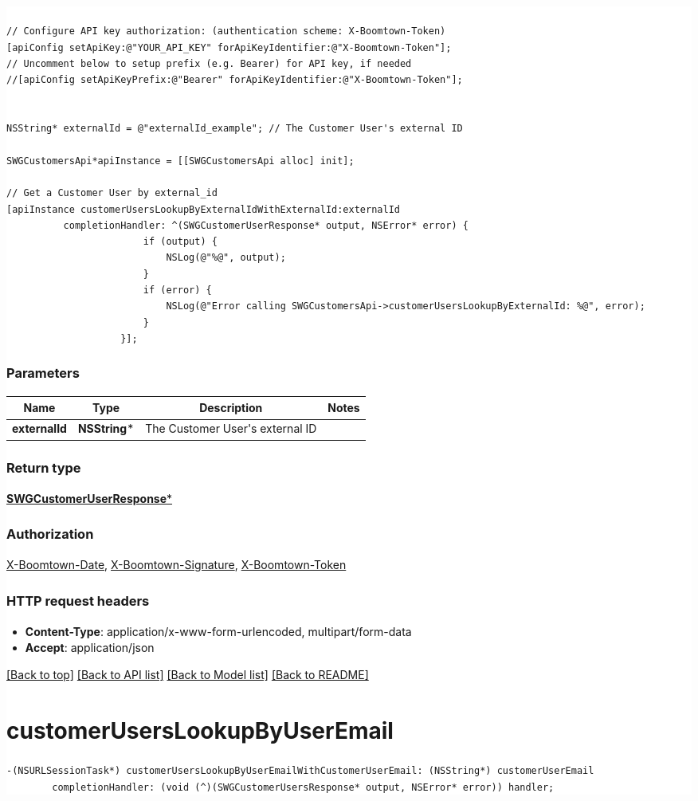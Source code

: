 ```objc

// Configure API key authorization: (authentication scheme: X-Boomtown-Token)
[apiConfig setApiKey:@"YOUR_API_KEY" forApiKeyIdentifier:@"X-Boomtown-Token"];
// Uncomment below to setup prefix (e.g. Bearer) for API key, if needed
//[apiConfig setApiKeyPrefix:@"Bearer" forApiKeyIdentifier:@"X-Boomtown-Token"];


NSString* externalId = @"externalId_example"; // The Customer User's external ID

SWGCustomersApi*apiInstance = [[SWGCustomersApi alloc] init];

// Get a Customer User by external_id
[apiInstance customerUsersLookupByExternalIdWithExternalId:externalId
          completionHandler: ^(SWGCustomerUserResponse* output, NSError* error) {
                        if (output) {
                            NSLog(@"%@", output);
                        }
                        if (error) {
                            NSLog(@"Error calling SWGCustomersApi->customerUsersLookupByExternalId: %@", error);
                        }
                    }];
```

### Parameters

Name | Type | Description  | Notes
------------- | ------------- | ------------- | -------------
 **externalId** | **NSString***| The Customer User&#39;s external ID | 

### Return type

[**SWGCustomerUserResponse***](SWGCustomerUserResponse.md)

### Authorization

[X-Boomtown-Date](../README.md#X-Boomtown-Date), [X-Boomtown-Signature](../README.md#X-Boomtown-Signature), [X-Boomtown-Token](../README.md#X-Boomtown-Token)

### HTTP request headers

 - **Content-Type**: application/x-www-form-urlencoded, multipart/form-data
 - **Accept**: application/json

[[Back to top]](#) [[Back to API list]](../README.md#documentation-for-api-endpoints) [[Back to Model list]](../README.md#documentation-for-models) [[Back to README]](../README.md)

# **customerUsersLookupByUserEmail**
```objc
-(NSURLSessionTask*) customerUsersLookupByUserEmailWithCustomerUserEmail: (NSString*) customerUserEmail
        completionHandler: (void (^)(SWGCustomerUsersResponse* output, NSError* error)) handler;
```
